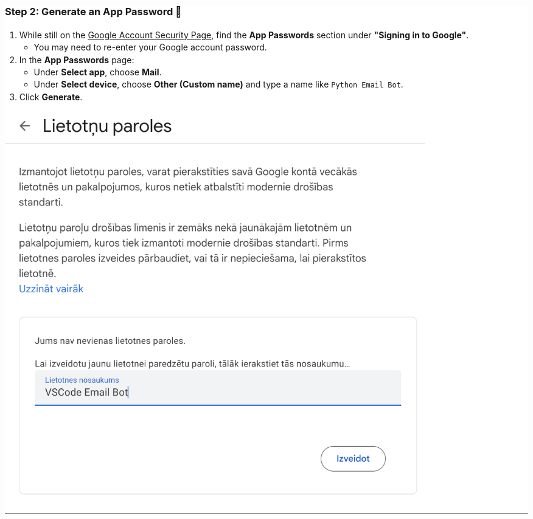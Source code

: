
### Step 2: Generate an App Password 🔑
1. While still on the [Google Account Security Page](https://myaccount.google.com/security), find the **App Passwords** section under **"Signing in to Google"**.
   - You may need to re-enter your Google account password.
2. In the **App Passwords** page:
   - Under **Select app**, choose **Mail**.
   - Under **Select device**, choose **Other (Custom name)** and type a name like `Python Email Bot`.
3. Click **Generate**.

<img id="image" src="assets/day98_1.png" alt="day98 image" width="690">

---